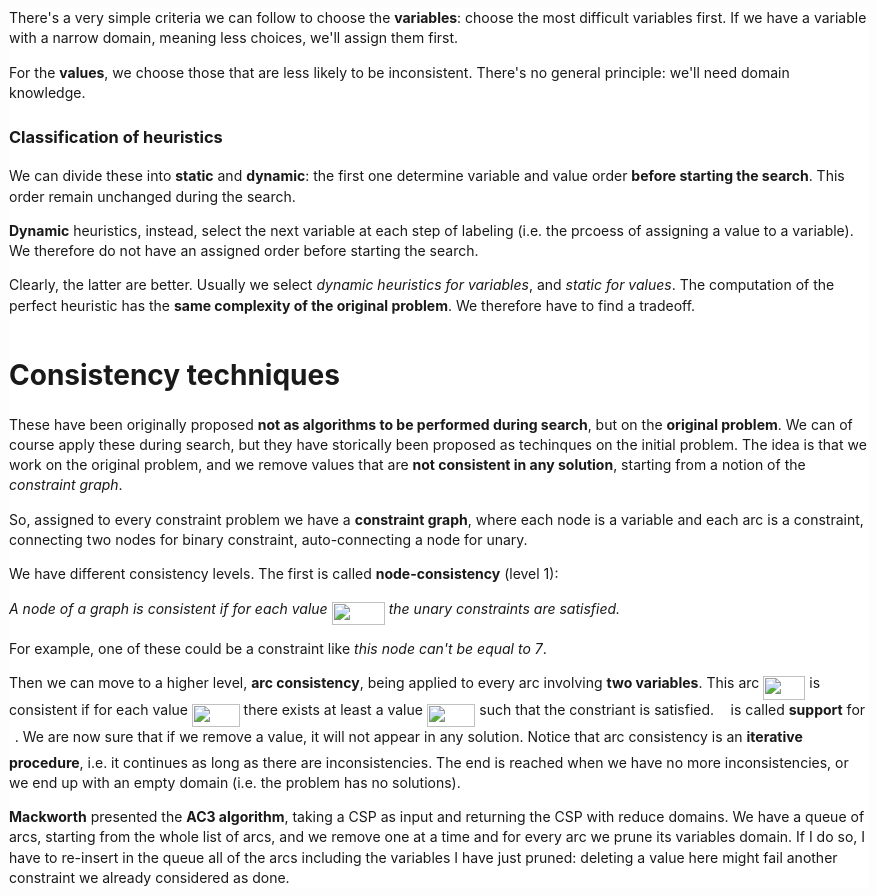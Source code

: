 There's a very simple criteria we can follow to choose the **variables**: choose the most difficult variables first. If we have a variable with a narrow domain, meaning less choices, we'll assign them first. 

For the **values**, we choose those that are less likely to be inconsistent. There's no general principle: we'll need domain knowledge. 

### Classification of heuristics

We can divide these into **static** and **dynamic**: the first one determine variable and value order **before starting the search**. This order remain unchanged during the search. 

**Dynamic** heuristics, instead, select the next variable at each step of labeling (i.e. the prcoess of assigning a value to a variable). We therefore do not have an assigned order before starting the search. 

Clearly, the latter are better. Usually we select *dynamic heuristics for variables*, and *static for values*. The computation of the perfect heuristic has the **same complexity of the original problem**. We therefore have to find a tradeoff.

# Consistency techniques

These have been originally proposed **not as algorithms to be performed during search**, but on the **original problem**. We can of course apply these during search, but they have storically been proposed as techinques on the initial problem. The idea is that we work on the original problem, and we remove values that are **not consistent in any solution**, starting from a notion of the *constraint graph*.

So, assigned to every constraint problem we have a **constraint graph**, where each node is a variable and each arc is a constraint, connecting two nodes for binary constraint, auto-connecting a node for unary.

We have different consistency levels. The first is called **node-consistency** (level 1):

*A node of a graph is consistent if for each value <img src="svgs/fa4ad5de44a0834fb50d538fdaf1b95c.svg?invert_in_darkmode" align=middle width=53.219418449999985pt height=22.465723500000017pt/> the unary constraints are satisfied.*

For example, one of these could be a constraint like *this node can't be equal to 7*.

Then we can move to a higher level, **arc consistency**, being applied to every arc involving **two variables**. This arc <img src="svgs/3f0157d9d6ecefb7ea3e4d06d8d28879.svg?invert_in_darkmode" align=middle width=42.15411419999999pt height=24.65753399999998pt/> is consistent if for each value <img src="svgs/b15c2e76f9f86b48121a0cbf7dce3bc5.svg?invert_in_darkmode" align=middle width=47.746620899999996pt height=22.465723500000017pt/> there exists at least a value <img src="svgs/3dbbe8984fe02b738f1de2b5ac956063.svg?invert_in_darkmode" align=middle width=48.45444944999999pt height=22.465723500000017pt/> such that the constriant is satisfied. <img src="svgs/deceeaf6940a8c7a5a02373728002b0f.svg?invert_in_darkmode" align=middle width=8.649225749999989pt height=14.15524440000002pt/> is called **support** for <img src="svgs/77a3b857d53fb44e33b53e4c8b68351a.svg?invert_in_darkmode" align=middle width=5.663225699999989pt height=21.68300969999999pt/>. We are now sure that if we remove a value, it will not appear in any solution. Notice that arc consistency is an **iterative procedure**, i.e. it continues as long as there are inconsistencies. The end is reached when we have no more inconsistencies, or we end up with an empty domain (i.e. the problem has no solutions).

**Mackworth** presented the **AC3 algorithm**, taking a CSP as input and returning the CSP with reduce domains. We have a queue of arcs, starting from the whole list of arcs, and we remove one at a time and for every arc we prune its variables domain. If I do so, I have to re-insert in the queue all of the arcs including the variables I have just pruned: deleting a value here might fail another constraint we already considered as done.
